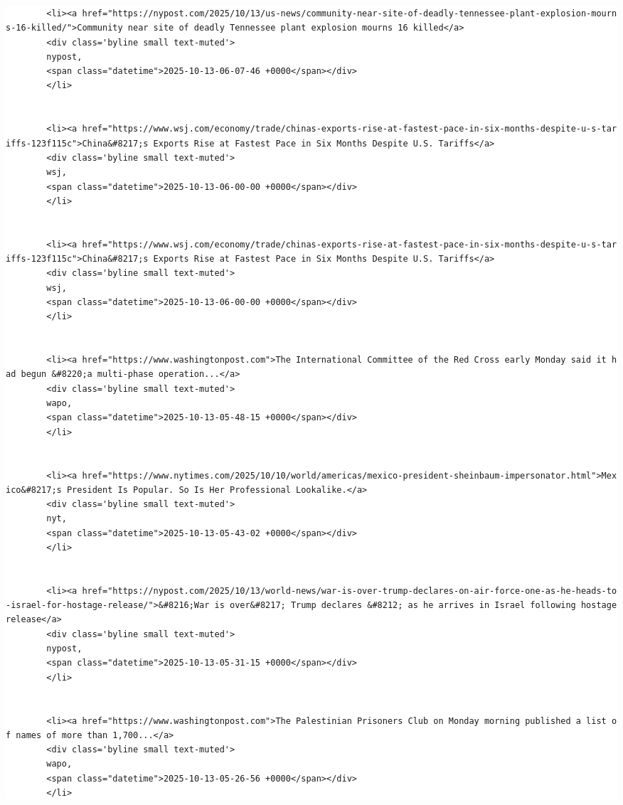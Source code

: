 
            <li><a href="https://nypost.com/2025/10/13/us-news/community-near-site-of-deadly-tennessee-plant-explosion-mourns-16-killed/">Community near site of deadly Tennessee plant explosion mourns 16 killed</a>
            <div class='byline small text-muted'>
            nypost, 
            <span class="datetime">2025-10-13-06-07-46 +0000</span></div>
            </li>
        

            <li><a href="https://www.wsj.com/economy/trade/chinas-exports-rise-at-fastest-pace-in-six-months-despite-u-s-tariffs-123f115c">China&#8217;s Exports Rise at Fastest Pace in Six Months Despite U.S. Tariffs</a>
            <div class='byline small text-muted'>
            wsj, 
            <span class="datetime">2025-10-13-06-00-00 +0000</span></div>
            </li>
        

            <li><a href="https://www.wsj.com/economy/trade/chinas-exports-rise-at-fastest-pace-in-six-months-despite-u-s-tariffs-123f115c">China&#8217;s Exports Rise at Fastest Pace in Six Months Despite U.S. Tariffs</a>
            <div class='byline small text-muted'>
            wsj, 
            <span class="datetime">2025-10-13-06-00-00 +0000</span></div>
            </li>
        

            <li><a href="https://www.washingtonpost.com">The International Committee of the Red Cross early Monday said it had begun &#8220;a multi-phase operation...</a>
            <div class='byline small text-muted'>
            wapo, 
            <span class="datetime">2025-10-13-05-48-15 +0000</span></div>
            </li>
        

            <li><a href="https://www.nytimes.com/2025/10/10/world/americas/mexico-president-sheinbaum-impersonator.html">Mexico&#8217;s President Is Popular. So Is Her Professional Lookalike.</a>
            <div class='byline small text-muted'>
            nyt, 
            <span class="datetime">2025-10-13-05-43-02 +0000</span></div>
            </li>
        

            <li><a href="https://nypost.com/2025/10/13/world-news/war-is-over-trump-declares-on-air-force-one-as-he-heads-to-israel-for-hostage-release/">&#8216;War is over&#8217; Trump declares &#8212; as he arrives in Israel following hostage release</a>
            <div class='byline small text-muted'>
            nypost, 
            <span class="datetime">2025-10-13-05-31-15 +0000</span></div>
            </li>
        

            <li><a href="https://www.washingtonpost.com">The Palestinian Prisoners Club on Monday morning published a list of names of more than 1,700...</a>
            <div class='byline small text-muted'>
            wapo, 
            <span class="datetime">2025-10-13-05-26-56 +0000</span></div>
            </li>
        